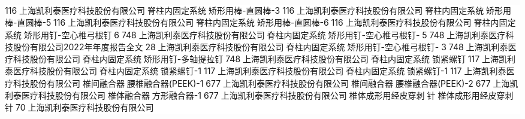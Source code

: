 116
上海凯利泰医疗科技股份有限公司
脊柱内固定系统
矫形用棒-直圆棒-3
116
上海凯利泰医疗科技股份有限公司
脊柱内固定系统
矫形用棒-直圆棒-5
116
上海凯利泰医疗科技股份有限公司
脊柱内固定系统
矫形用棒-直圆棒-6
116
上海凯利泰医疗科技股份有限公司
脊柱内固定系统
矫形用钉-空心椎弓根钉
6
748
上海凯利泰医疗科技股份有限公司
脊柱内固定系统
矫形用钉-空心椎弓根钉-
5
748
上海凯利泰医疗科技股份有限公司2022年年度报告全文
28
上海凯利泰医疗科技股份有限公司
脊柱内固定系统
矫形用钉-空心椎弓根钉-
3
748
上海凯利泰医疗科技股份有限公司
脊柱内固定系统
矫形用钉-多轴提拉钉
748
上海凯利泰医疗科技股份有限公司
脊柱内固定系统
锁紧螺钉
117
上海凯利泰医疗科技股份有限公司
脊柱内固定系统
锁紧螺钉-1
117
上海凯利泰医疗科技股份有限公司
脊柱内固定系统
锁紧螺钉-1
117
上海凯利泰医疗科技股份有限公司
椎间融合器
腰椎融合器(PEEK)-1
677
上海凯利泰医疗科技股份有限公司
椎间融合器
腰椎融合器(PEEK)-2
677
上海凯利泰医疗科技股份有限公司
椎体融合器
方形融合器-1
677
上海凯利泰医疗科技股份有限公司
椎体成形用经皮穿刺
针
椎体成形用经皮穿刺针
70
上海凯利泰医疗科技股份有限公司